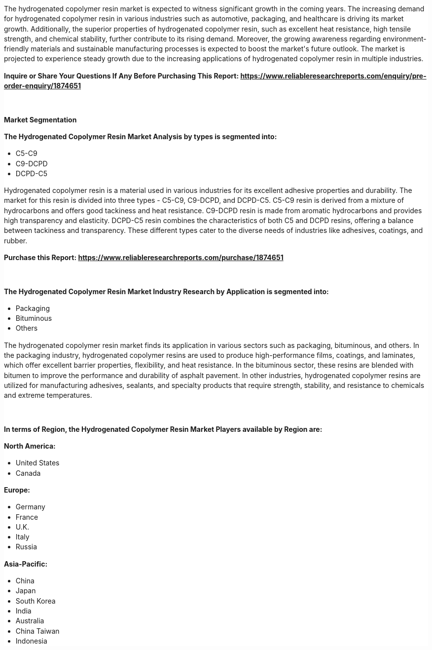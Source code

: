 <p><p>The hydrogenated copolymer resin market is expected to witness significant growth in the coming years. The increasing demand for hydrogenated copolymer resin in various industries such as automotive, packaging, and healthcare is driving its market growth. Additionally, the superior properties of hydrogenated copolymer resin, such as excellent heat resistance, high tensile strength, and chemical stability, further contribute to its rising demand. Moreover, the growing awareness regarding environment-friendly materials and sustainable manufacturing processes is expected to boost the market's future outlook. The market is projected to experience steady growth due to the increasing applications of hydrogenated copolymer resin in multiple industries.</p></p>
<p><strong>Inquire or Share Your Questions If Any Before Purchasing This Report: <a href="https://www.reliableresearchreports.com/enquiry/pre-order-enquiry/1874651">https://www.reliableresearchreports.com/enquiry/pre-order-enquiry/1874651</a></strong></p>
<p>&nbsp;</p>
<p><strong>Market Segmentation</strong></p>
<p><strong>The Hydrogenated Copolymer Resin Market Analysis by types is segmented into:</strong></p>
<p><ul><li>C5-C9</li><li>C9-DCPD</li><li>DCPD-C5</li></ul></p>
<p><p>Hydrogenated copolymer resin is a material used in various industries for its excellent adhesive properties and durability. The market for this resin is divided into three types - C5-C9, C9-DCPD, and DCPD-C5. C5-C9 resin is derived from a mixture of hydrocarbons and offers good tackiness and heat resistance. C9-DCPD resin is made from aromatic hydrocarbons and provides high transparency and elasticity. DCPD-C5 resin combines the characteristics of both C5 and DCPD resins, offering a balance between tackiness and transparency. These different types cater to the diverse needs of industries like adhesives, coatings, and rubber.</p></p>
<p><strong>Purchase this Report:&nbsp;<a href="https://www.reliableresearchreports.com/purchase/1874651">https://www.reliableresearchreports.com/purchase/1874651</a></strong></p>
<p>&nbsp;</p>
<p><strong>The Hydrogenated Copolymer Resin Market Industry Research by Application is segmented into:</strong></p>
<p><ul><li>Packaging</li><li>Bituminous</li><li>Others</li></ul></p>
<p><p>The hydrogenated copolymer resin market finds its application in various sectors such as packaging, bituminous, and others. In the packaging industry, hydrogenated copolymer resins are used to produce high-performance films, coatings, and laminates, which offer excellent barrier properties, flexibility, and heat resistance. In the bituminous sector, these resins are blended with bitumen to improve the performance and durability of asphalt pavement. In other industries, hydrogenated copolymer resins are utilized for manufacturing adhesives, sealants, and specialty products that require strength, stability, and resistance to chemicals and extreme temperatures.</p></p>
<p>&nbsp;</p>
<p><strong>In terms of Region, the Hydrogenated Copolymer Resin Market Players available by Region are:</strong></p>
<p>
    <p> <strong> North America: </strong>
        <ul>
            <li>United States</li>
            <li>Canada</li>
        </ul>
        </p> 
    <p> <strong> Europe: </strong>
        <ul>
            <li>Germany</li>
            <li>France</li>
            <li>U.K.</li>
            <li>Italy</li>
            <li>Russia</li>
        </ul>
        </p> 
    <p> <strong> Asia-Pacific: </strong>
        <ul>
            <li>China</li>
            <li>Japan</li>
            <li>South Korea</li>
            <li>India</li>
            <li>Australia</li>
            <li>China Taiwan</li>
            <li>Indonesia</li>